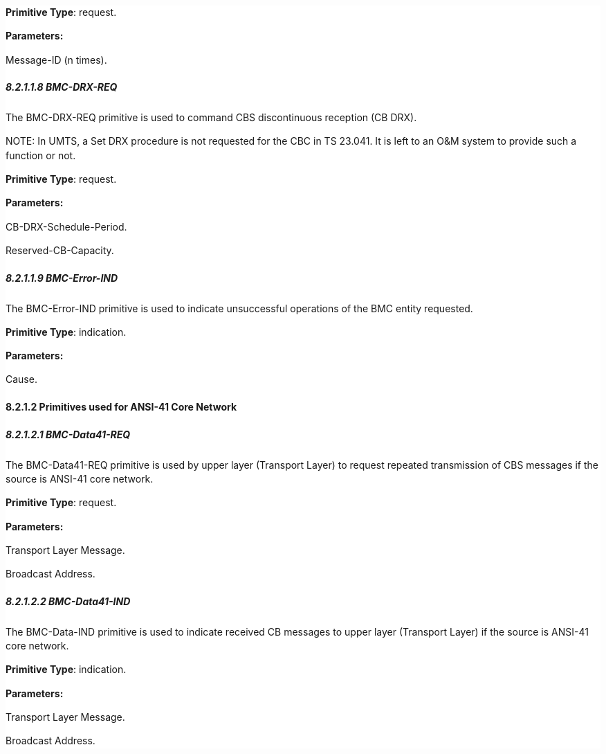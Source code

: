 **Primitive Type**: request.

**Parameters:**

Message-ID (n times).

##### 8.2.1.1.8 BMC-DRX-REQ

The BMC-DRX-REQ primitive is used to command CBS discontinuous reception
(CB DRX).

NOTE: In UMTS, a Set DRX procedure is not requested for the CBC in TS
23.041. It is left to an O&M system to provide such a function or not.

**Primitive Type**: request.

**Parameters:**

CB-DRX-Schedule-Period.

Reserved-CB-Capacity.

##### 8.2.1.1.9 BMC-Error-IND

The BMC-Error-IND primitive is used to indicate unsuccessful operations
of the BMC entity requested.

**Primitive Type**: indication.

**Parameters:**

Cause.

#### 8.2.1.2 Primitives used for ANSI-41 Core Network

##### 8.2.1.2.1 BMC-Data41-REQ

The BMC-Data41-REQ primitive is used by upper layer (Transport Layer) to
request repeated transmission of CBS messages if the source is ANSI-41
core network.

**Primitive Type**: request.

**Parameters:**

Transport Layer Message.

Broadcast Address.

##### 8.2.1.2.2 BMC-Data41-IND

The BMC-Data-IND primitive is used to indicate received CB messages to
upper layer (Transport Layer) if the source is ANSI-41 core network.

**Primitive Type**: indication.

**Parameters:**

Transport Layer Message.

Broadcast Address.
